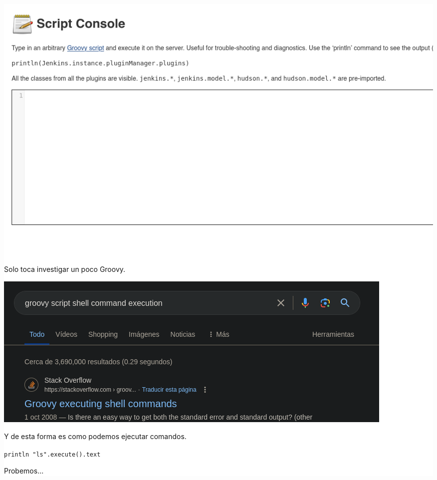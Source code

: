 ![](/assets/img/HackTheBox/Jeeves/script2.png)

Solo toca investigar un poco Groovy.

![](/assets/img/HackTheBox/Jeeves/groovy.png)

Y de esta forma es como podemos ejecutar comandos.

```
println "ls".execute().text
```

Probemos...
